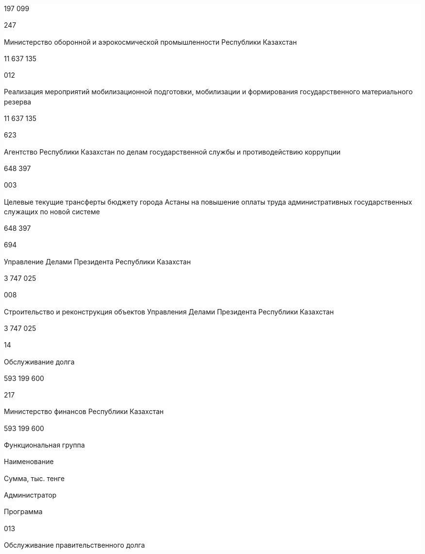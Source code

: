 197 099

247

Министерство оборонной и аэрокосмической промышленности Республики Казахстан

11 637 135

012

Реализация мероприятий мобилизационной подготовки, мобилизации и формирования государственного материального резерва

11 637 135

623

Агентство Республики Казахстан по делам государственной службы и противодействию коррупции

648 397

003

Целевые текущие трансферты бюджету города  Астаны на повышение оплаты труда административных государственных служащих по новой системе

648 397

694

Управление Делами Президента Республики Казахстан

3 747 025

008

Строительство и реконструкция объектов Управления Делами Президента Республики Казахстан

3 747 025

14

Обслуживание долга

593 199 600

217

Министерство финансов Республики Казахстан

593 199 600

Функциональная группа

Наименование

Сумма, тыс. тенге

Администратор

Программа

013

Обслуживание правительственного долга
